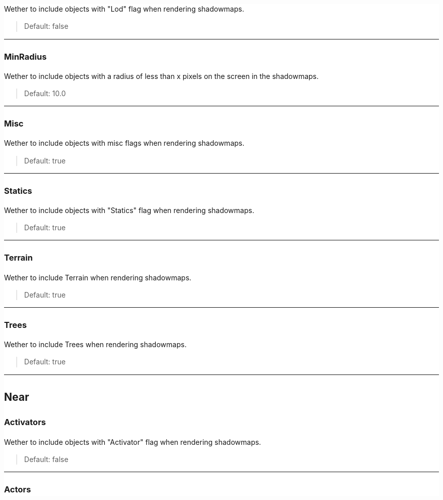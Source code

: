  Wether to include objects with "Lod" flag when rendering shadowmaps.

>Default: false

---

### MinRadius

 Wether to include objects with a radius of less than x pixels on the screen in the shadowmaps.

>Default: 10.0

---

### Misc

 Wether to include objects with misc flags when rendering shadowmaps.

>Default: true

---

### Statics

 Wether to include objects with "Statics" flag when rendering shadowmaps.

>Default: true

---

### Terrain

 Wether to include Terrain when rendering shadowmaps.

>Default: true

---

### Trees

 Wether to include Trees when rendering shadowmaps.

>Default: true

---

## Near

### Activators

 Wether to include objects with "Activator" flag when rendering shadowmaps.

>Default: false

---

### Actors
